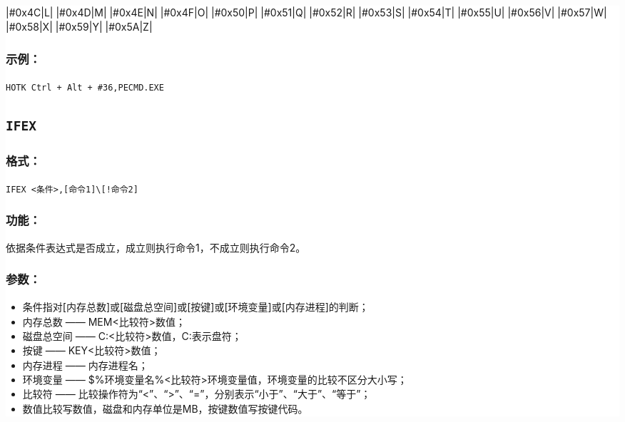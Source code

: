 |#0x4C|L|
|#0x4D|M|
|#0x4E|N|
|#0x4F|O|
|#0x50|P|
|#0x51|Q|
|#0x52|R|
|#0x53|S|
|#0x54|T|
|#0x55|U|
|#0x56|V|
|#0x57|W|
|#0x58|X|
|#0x59|Y|
|#0x5A|Z|
### 示例：
```
HOTK Ctrl + Alt + #36,PECMD.EXE
```

## `IFEX`

### 格式：
```
IFEX <条件>,[命令1]\[!命令2]
```

### 功能：
依据条件表达式是否成立，成立则执行命令1，不成立则执行命令2。

### 参数：  
* 条件指对[内存总数]或[磁盘总空间]或[按键]或[环境变量]或[内存进程]的判断；  
* 内存总数 —— MEM<比较符>数值；  
* 磁盘总空间 —— C:\<比较符>数值，C:表示盘符；  
* 按键 —— KEY<比较符>数值；  
* 内存进程 —— 内存进程名；
* 环境变量 —— $%环境变量名%<比较符>环境变量值，环境变量的比较不区分大小写； 
* 比较符 —— 比较操作符为“<”、“>”、“=”，分别表示“小于”、“大于”、“等于”；  
* 数值比较写数值，磁盘和内存单位是MB，按键数值写按键代码。
